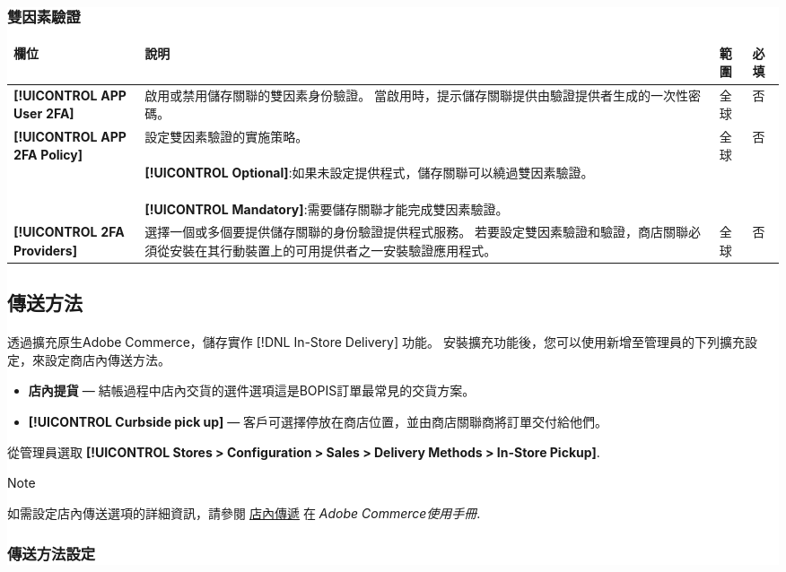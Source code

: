 ### 雙因素驗證

<table>
<thead>
<tr>
<td><strong>欄位</strong></td>
<td><strong>說明</strong></td>
<td><strong>範圍</strong></td>
<td><strong>必填</strong></td>
</tr>
 </thead>
 <tbody>
<tr>
<td><strong>[!UICONTROL APP User 2FA]</strong></td>
<td>啟用或禁用儲存關聯的雙因素身份驗證。 當啟用時，提示儲存關聯提供由驗證提供者生成的一次性密碼。</td>
<td>全球</td>
<td>否</td>
</tr>
<tr>
<td><strong>[!UICONTROL APP 2FA Policy]</strong></td>
<td>設定雙因素驗證的實施策略。<br></br><strong>[!UICONTROL Optional]</strong>:如果未設定提供程式，儲存關聯可以繞過雙因素驗證。<br></br><strong>[!UICONTROL Mandatory]</strong>:需要儲存關聯才能完成雙因素驗證。</td>
<td>全球</td>
<td>否</td>
</tr>
<tr>
<td><strong>[!UICONTROL 2FA Providers]</strong></td>
<td>選擇一個或多個要提供儲存關聯的身份驗證提供程式服務。 若要設定雙因素驗證和驗證，商店關聯必須從安裝在其行動裝置上的可用提供者之一安裝驗證應用程式。</td>
<td>全球</td>
<td>否</td>
</tr>
</tbody>
</table>

## 傳送方法

透過擴充原生Adobe Commerce，儲存實作 [!DNL In-Store Delivery] 功能。 安裝擴充功能後，您可以使用新增至管理員的下列擴充設定，來設定商店內傳送方法。

- **店內提貨** — 結帳過程中店內交貨的選件選項這是BOPIS訂單最常見的交貨方案。

- **[!UICONTROL Curbside pick up]** — 客戶可選擇停放在商店位置，並由商店關聯商將訂單交付給他們。

從管理員選取 <strong>[!UICONTROL Stores > Configuration > Sales > Delivery Methods > In-Store Pickup]</strong>.

>[!NOTE]
>
>如需設定店內傳送選項的詳細資訊，請參閱 [店內傳遞](https://docs.magento.com/user-guide/shipping/shipping-in-store-delivery.html) 在 _Adobe Commerce使用手冊_.


### 傳送方法設定
